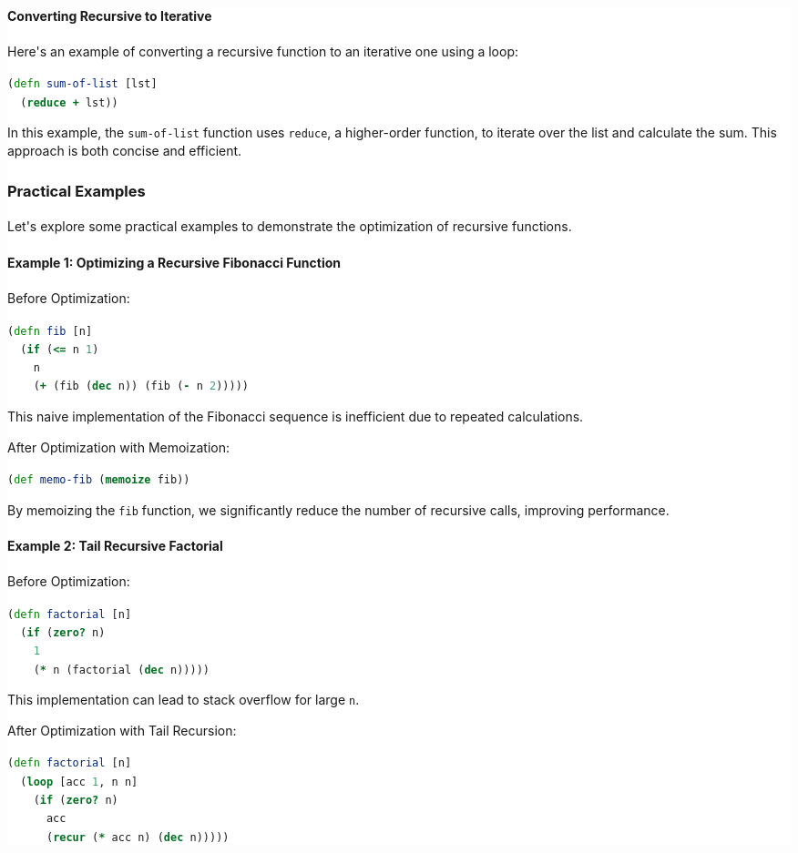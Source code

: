 #### Converting Recursive to Iterative

Here's an example of converting a recursive function to an iterative one using a loop:

```clojure
(defn sum-of-list [lst]
  (reduce + lst))
```

In this example, the `sum-of-list` function uses `reduce`, a higher-order function, to iterate over the list and calculate the sum. This approach is both concise and efficient.

### Practical Examples

Let's explore some practical examples to demonstrate the optimization of recursive functions.

#### Example 1: Optimizing a Recursive Fibonacci Function

Before Optimization:

```clojure
(defn fib [n]
  (if (<= n 1)
    n
    (+ (fib (dec n)) (fib (- n 2)))))
```

This naive implementation of the Fibonacci sequence is inefficient due to repeated calculations.

After Optimization with Memoization:

```clojure
(def memo-fib (memoize fib))
```

By memoizing the `fib` function, we significantly reduce the number of recursive calls, improving performance.

#### Example 2: Tail Recursive Factorial

Before Optimization:

```clojure
(defn factorial [n]
  (if (zero? n)
    1
    (* n (factorial (dec n)))))
```

This implementation can lead to stack overflow for large `n`.

After Optimization with Tail Recursion:

```clojure
(defn factorial [n]
  (loop [acc 1, n n]
    (if (zero? n)
      acc
      (recur (* acc n) (dec n)))))
```
